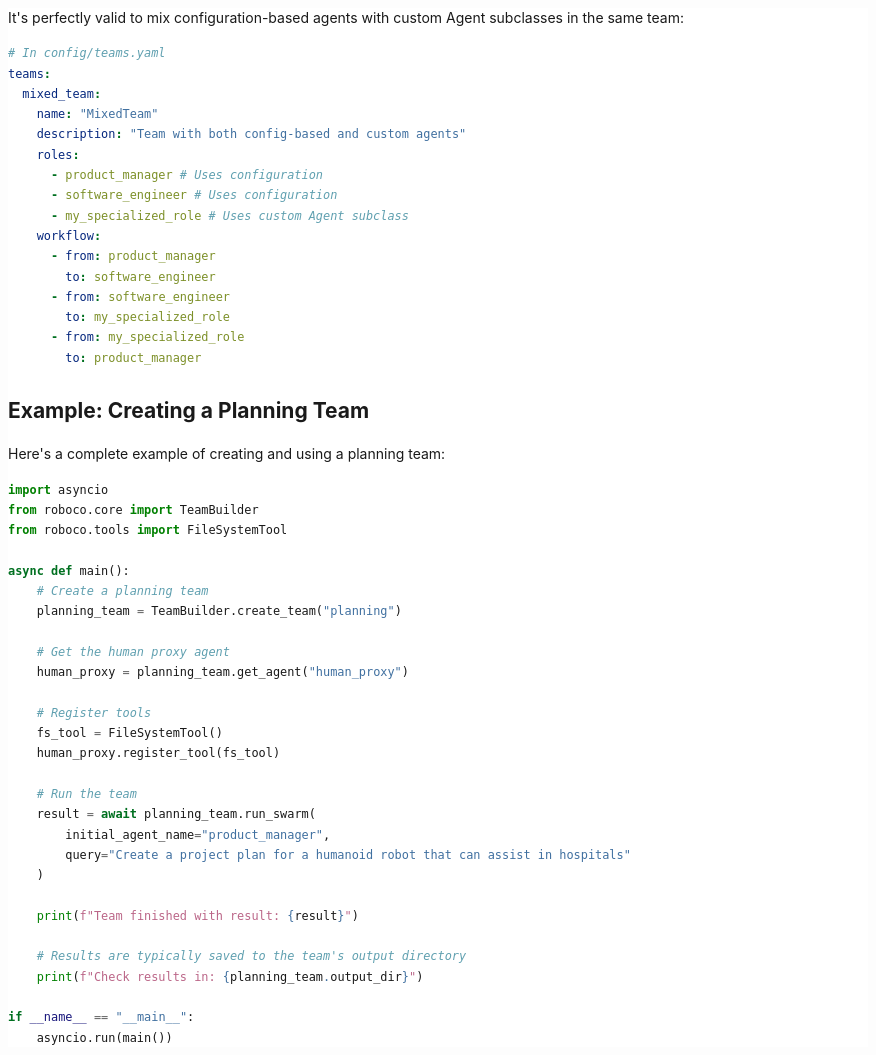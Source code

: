 It's perfectly valid to mix configuration-based agents with custom Agent subclasses in the same team:

```yaml
# In config/teams.yaml
teams:
  mixed_team:
    name: "MixedTeam"
    description: "Team with both config-based and custom agents"
    roles:
      - product_manager # Uses configuration
      - software_engineer # Uses configuration
      - my_specialized_role # Uses custom Agent subclass
    workflow:
      - from: product_manager
        to: software_engineer
      - from: software_engineer
        to: my_specialized_role
      - from: my_specialized_role
        to: product_manager
```

## Example: Creating a Planning Team

Here's a complete example of creating and using a planning team:

```python
import asyncio
from roboco.core import TeamBuilder
from roboco.tools import FileSystemTool

async def main():
    # Create a planning team
    planning_team = TeamBuilder.create_team("planning")

    # Get the human proxy agent
    human_proxy = planning_team.get_agent("human_proxy")

    # Register tools
    fs_tool = FileSystemTool()
    human_proxy.register_tool(fs_tool)

    # Run the team
    result = await planning_team.run_swarm(
        initial_agent_name="product_manager",
        query="Create a project plan for a humanoid robot that can assist in hospitals"
    )

    print(f"Team finished with result: {result}")

    # Results are typically saved to the team's output directory
    print(f"Check results in: {planning_team.output_dir}")

if __name__ == "__main__":
    asyncio.run(main())
```
